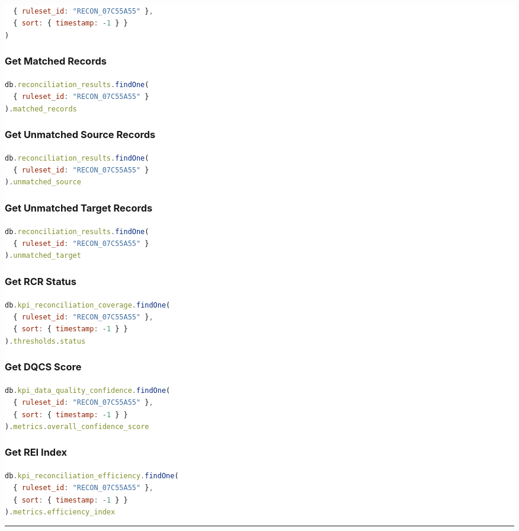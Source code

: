 ```javascript
  { ruleset_id: "RECON_07C55A55" },
  { sort: { timestamp: -1 } }
)
```

### Get Matched Records
```javascript
db.reconciliation_results.findOne(
  { ruleset_id: "RECON_07C55A55" }
).matched_records
```

### Get Unmatched Source Records
```javascript
db.reconciliation_results.findOne(
  { ruleset_id: "RECON_07C55A55" }
).unmatched_source
```

### Get Unmatched Target Records
```javascript
db.reconciliation_results.findOne(
  { ruleset_id: "RECON_07C55A55" }
).unmatched_target
```

### Get RCR Status
```javascript
db.kpi_reconciliation_coverage.findOne(
  { ruleset_id: "RECON_07C55A55" },
  { sort: { timestamp: -1 } }
).thresholds.status
```

### Get DQCS Score
```javascript
db.kpi_data_quality_confidence.findOne(
  { ruleset_id: "RECON_07C55A55" },
  { sort: { timestamp: -1 } }
).metrics.overall_confidence_score
```

### Get REI Index
```javascript
db.kpi_reconciliation_efficiency.findOne(
  { ruleset_id: "RECON_07C55A55" },
  { sort: { timestamp: -1 } }
).metrics.efficiency_index
```

---
